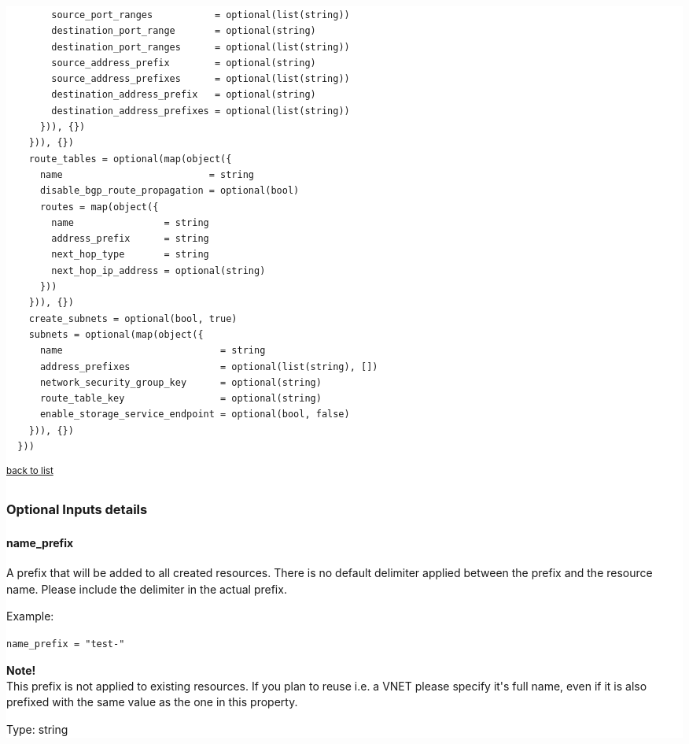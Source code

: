 ```hcl
        source_port_ranges           = optional(list(string))
        destination_port_range       = optional(string)
        destination_port_ranges      = optional(list(string))
        source_address_prefix        = optional(string)
        source_address_prefixes      = optional(list(string))
        destination_address_prefix   = optional(string)
        destination_address_prefixes = optional(list(string))
      })), {})
    })), {})
    route_tables = optional(map(object({
      name                          = string
      disable_bgp_route_propagation = optional(bool)
      routes = map(object({
        name                = string
        address_prefix      = string
        next_hop_type       = string
        next_hop_ip_address = optional(string)
      }))
    })), {})
    create_subnets = optional(bool, true)
    subnets = optional(map(object({
      name                            = string
      address_prefixes                = optional(list(string), [])
      network_security_group_key      = optional(string)
      route_table_key                 = optional(string)
      enable_storage_service_endpoint = optional(bool, false)
    })), {})
  }))
```


<sup>[back to list](#modules-required-inputs)</sup>

### Optional Inputs details

#### name_prefix

A prefix that will be added to all created resources.
There is no default delimiter applied between the prefix and the resource name.
Please include the delimiter in the actual prefix.

Example:
```
name_prefix = "test-"
```
  
**Note!** \
This prefix is not applied to existing resources. If you plan to reuse i.e. a VNET please specify it's full name,
even if it is also prefixed with the same value as the one in this property.


Type: string
